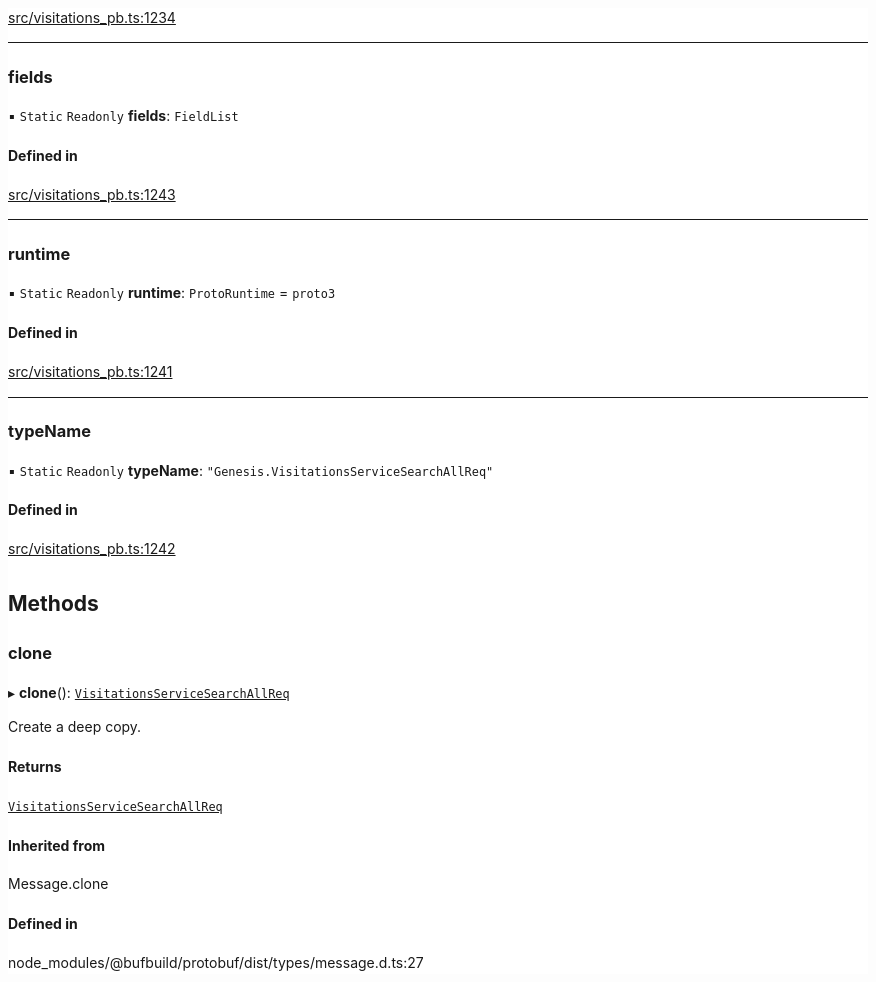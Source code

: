 [src/visitations_pb.ts:1234](https://github.com/Unaxiom/genesis-ts-sdk/blob/a265138/src/visitations_pb.ts#L1234)

___

### fields

▪ `Static` `Readonly` **fields**: `FieldList`

#### Defined in

[src/visitations_pb.ts:1243](https://github.com/Unaxiom/genesis-ts-sdk/blob/a265138/src/visitations_pb.ts#L1243)

___

### runtime

▪ `Static` `Readonly` **runtime**: `ProtoRuntime` = `proto3`

#### Defined in

[src/visitations_pb.ts:1241](https://github.com/Unaxiom/genesis-ts-sdk/blob/a265138/src/visitations_pb.ts#L1241)

___

### typeName

▪ `Static` `Readonly` **typeName**: ``"Genesis.VisitationsServiceSearchAllReq"``

#### Defined in

[src/visitations_pb.ts:1242](https://github.com/Unaxiom/genesis-ts-sdk/blob/a265138/src/visitations_pb.ts#L1242)

## Methods

### clone

▸ **clone**(): [`VisitationsServiceSearchAllReq`](VisitationsServiceSearchAllReq.md)

Create a deep copy.

#### Returns

[`VisitationsServiceSearchAllReq`](VisitationsServiceSearchAllReq.md)

#### Inherited from

Message.clone

#### Defined in

node_modules/@bufbuild/protobuf/dist/types/message.d.ts:27
